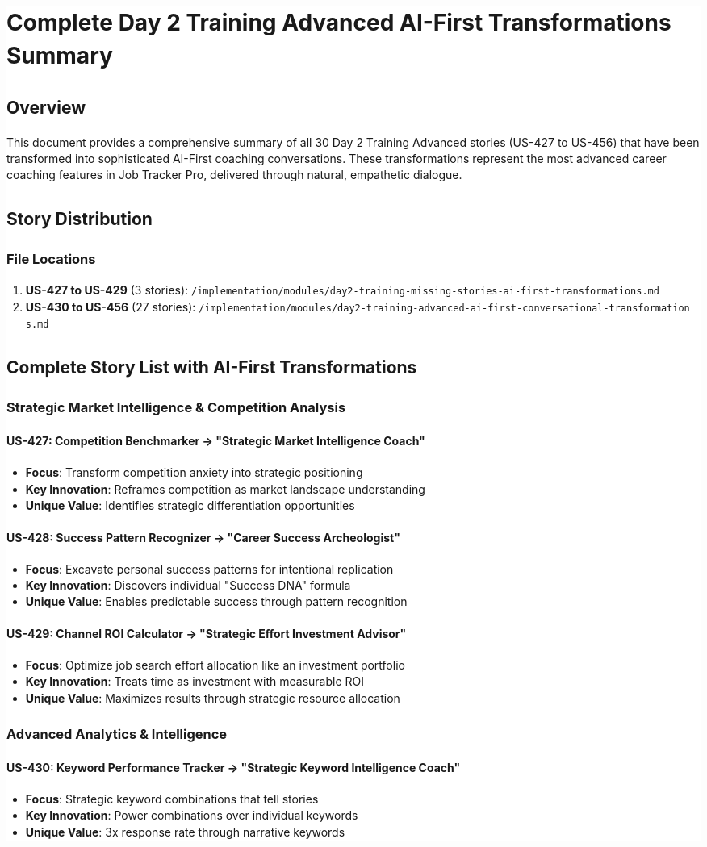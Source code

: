 # Complete Day 2 Training Advanced AI-First Transformations Summary

## Overview

This document provides a comprehensive summary of all 30 Day 2 Training Advanced stories (US-427 to US-456) that have been transformed into sophisticated AI-First coaching conversations. These transformations represent the most advanced career coaching features in Job Tracker Pro, delivered through natural, empathetic dialogue.

## Story Distribution

### File Locations
1. **US-427 to US-429** (3 stories): `/implementation/modules/day2-training-missing-stories-ai-first-transformations.md`
2. **US-430 to US-456** (27 stories): `/implementation/modules/day2-training-advanced-ai-first-conversational-transformations.md`

## Complete Story List with AI-First Transformations

### Strategic Market Intelligence & Competition Analysis

#### US-427: Competition Benchmarker → "Strategic Market Intelligence Coach"
- **Focus**: Transform competition anxiety into strategic positioning
- **Key Innovation**: Reframes competition as market landscape understanding
- **Unique Value**: Identifies strategic differentiation opportunities

#### US-428: Success Pattern Recognizer → "Career Success Archeologist"
- **Focus**: Excavate personal success patterns for intentional replication
- **Key Innovation**: Discovers individual "Success DNA" formula
- **Unique Value**: Enables predictable success through pattern recognition

#### US-429: Channel ROI Calculator → "Strategic Effort Investment Advisor"
- **Focus**: Optimize job search effort allocation like an investment portfolio
- **Key Innovation**: Treats time as investment with measurable ROI
- **Unique Value**: Maximizes results through strategic resource allocation

### Advanced Analytics & Intelligence

#### US-430: Keyword Performance Tracker → "Strategic Keyword Intelligence Coach"
- **Focus**: Strategic keyword combinations that tell stories
- **Key Innovation**: Power combinations over individual keywords
- **Unique Value**: 3x response rate through narrative keywords

